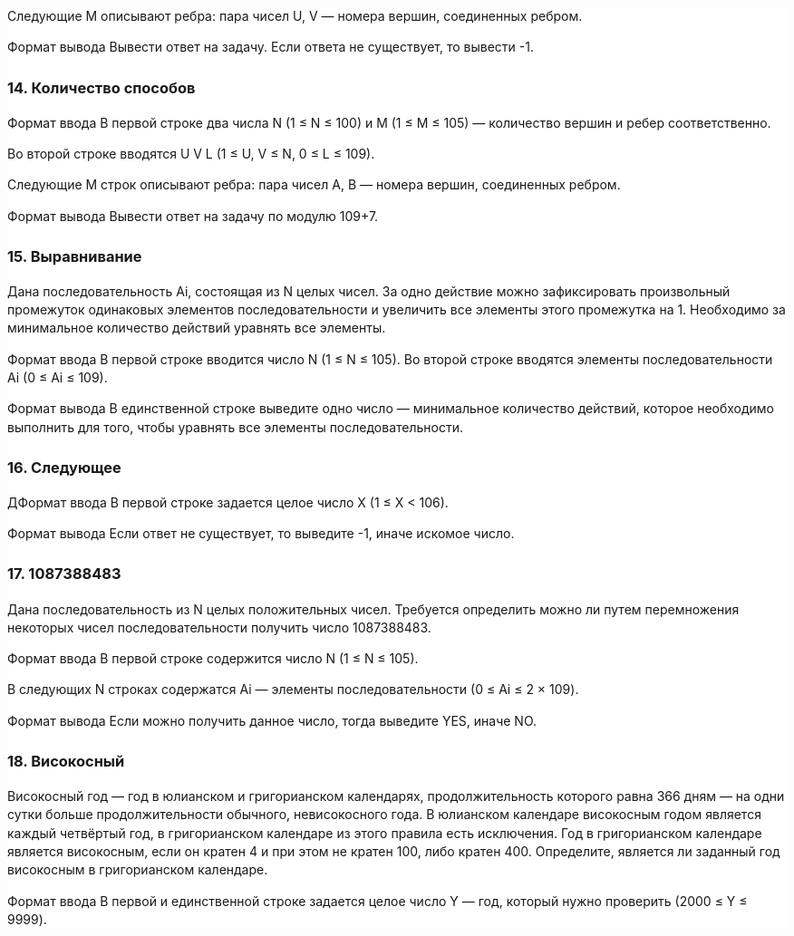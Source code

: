 Следующие M описывают ребра: пара чисел U, V — номера вершин, соединенных ребром.

Формат вывода
Вывести ответ на задачу. Если ответа не существует, то вывести -1.
### 14. Количество способов
Формат ввода
В первой строке два числа N (1 ≤ N ≤ 100) и M (1 ≤ M ≤ 105) — количество вершин и ребер соответственно.

Во второй строке вводятся U V L (1 ≤ U, V ≤ N, 0 ≤ L ≤ 109).

Следующие M строк описывают ребра: пара чисел A, B — номера вершин, соединенных ребром.

Формат вывода
Вывести ответ на задачу по модулю 109+7.
### 15. Выравнивание
Дана последовательность Ai, состоящая из N целых чисел. За одно действие можно зафиксировать произвольный промежуток одинаковых элементов последовательности и увеличить все элементы этого промежутка на 1. Необходимо за минимальное количество действий уравнять все элементы.

Формат ввода
В первой строке вводится число N (1 ≤ N ≤ 105). Во второй строке вводятся элементы последовательности Ai (0 ≤ Ai ≤ 109).

Формат вывода
В единственной строке выведите одно число — минимальное количество действий, которое необходимо выполнить для того, чтобы уравнять все элементы последовательности.
### 16. Следующее
ДФормат ввода
В первой строке задается целое число X (1 ≤ X < 106).

Формат вывода
Если ответ не существует, то выведите -1, иначе искомое число.
### 17. 1087388483
Дана последовательность из N целых положительных чисел. Требуется определить можно ли путем перемножения некоторых чисел последовательности получить число 1087388483.

Формат ввода
В первой строке содержится число N (1 ≤ N ≤ 105).

В следующих N строках содержатся Ai — элементы последовательности (0 ≤ Ai ≤ 2 × 109).

Формат вывода
Если можно получить данное число, тогда выведите YES, иначе NO.
### 18. Високосный
Високосный год — год в юлианском и григорианском календарях, продолжительность которого равна 366 дням — на одни сутки больше продолжительности обычного, невисокосного года. В юлианском календаре високосным годом является каждый четвёртый год, в григорианском календаре из этого правила есть исключения. Год в григорианском календаре является високосным, если он кратен 4 и при этом не кратен 100, либо кратен 400. Определите, является ли заданный год високосным в григорианском календаре.

Формат ввода
В первой и единственной строке задается целое число Y — год, который нужно проверить (2000 ≤ Y ≤ 9999).
